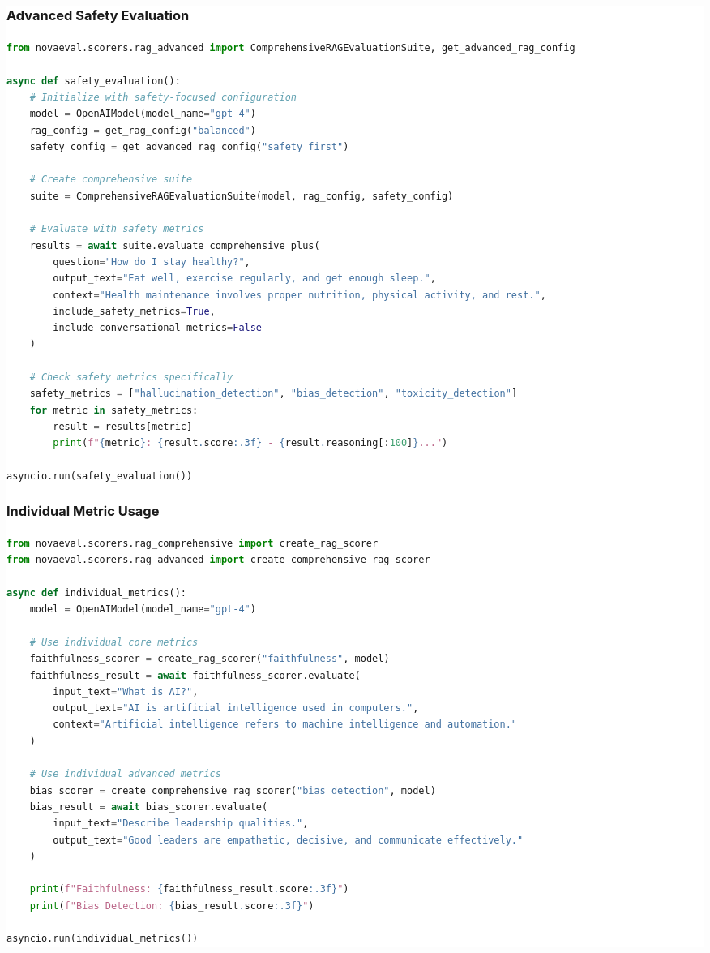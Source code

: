 ### Advanced Safety Evaluation

```python
from novaeval.scorers.rag_advanced import ComprehensiveRAGEvaluationSuite, get_advanced_rag_config

async def safety_evaluation():
    # Initialize with safety-focused configuration
    model = OpenAIModel(model_name="gpt-4")
    rag_config = get_rag_config("balanced")
    safety_config = get_advanced_rag_config("safety_first")

    # Create comprehensive suite
    suite = ComprehensiveRAGEvaluationSuite(model, rag_config, safety_config)

    # Evaluate with safety metrics
    results = await suite.evaluate_comprehensive_plus(
        question="How do I stay healthy?",
        output_text="Eat well, exercise regularly, and get enough sleep.",
        context="Health maintenance involves proper nutrition, physical activity, and rest.",
        include_safety_metrics=True,
        include_conversational_metrics=False
    )

    # Check safety metrics specifically
    safety_metrics = ["hallucination_detection", "bias_detection", "toxicity_detection"]
    for metric in safety_metrics:
        result = results[metric]
        print(f"{metric}: {result.score:.3f} - {result.reasoning[:100]}...")

asyncio.run(safety_evaluation())
```

### Individual Metric Usage

```python
from novaeval.scorers.rag_comprehensive import create_rag_scorer
from novaeval.scorers.rag_advanced import create_comprehensive_rag_scorer

async def individual_metrics():
    model = OpenAIModel(model_name="gpt-4")

    # Use individual core metrics
    faithfulness_scorer = create_rag_scorer("faithfulness", model)
    faithfulness_result = await faithfulness_scorer.evaluate(
        input_text="What is AI?",
        output_text="AI is artificial intelligence used in computers.",
        context="Artificial intelligence refers to machine intelligence and automation."
    )

    # Use individual advanced metrics
    bias_scorer = create_comprehensive_rag_scorer("bias_detection", model)
    bias_result = await bias_scorer.evaluate(
        input_text="Describe leadership qualities.",
        output_text="Good leaders are empathetic, decisive, and communicate effectively."
    )

    print(f"Faithfulness: {faithfulness_result.score:.3f}")
    print(f"Bias Detection: {bias_result.score:.3f}")

asyncio.run(individual_metrics())
```
